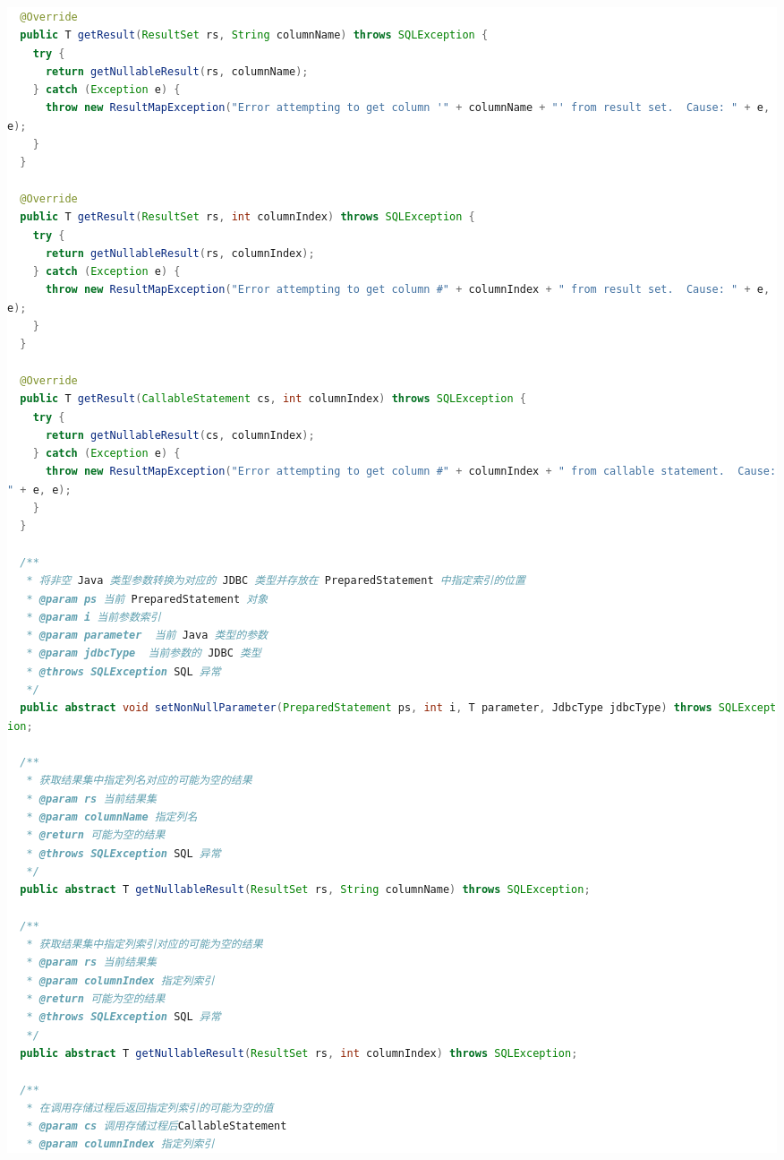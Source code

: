 ```java
  @Override
  public T getResult(ResultSet rs, String columnName) throws SQLException {
    try {
      return getNullableResult(rs, columnName);
    } catch (Exception e) {
      throw new ResultMapException("Error attempting to get column '" + columnName + "' from result set.  Cause: " + e, e);
    }
  }

  @Override
  public T getResult(ResultSet rs, int columnIndex) throws SQLException {
    try {
      return getNullableResult(rs, columnIndex);
    } catch (Exception e) {
      throw new ResultMapException("Error attempting to get column #" + columnIndex + " from result set.  Cause: " + e, e);
    }
  }

  @Override
  public T getResult(CallableStatement cs, int columnIndex) throws SQLException {
    try {
      return getNullableResult(cs, columnIndex);
    } catch (Exception e) {
      throw new ResultMapException("Error attempting to get column #" + columnIndex + " from callable statement.  Cause: " + e, e);
    }
  }
  
  /**
   * 将非空 Java 类型参数转换为对应的 JDBC 类型并存放在 PreparedStatement 中指定索引的位置
   * @param ps 当前 PreparedStatement 对象
   * @param i 当前参数索引
   * @param parameter  当前 Java 类型的参数
   * @param jdbcType  当前参数的 JDBC 类型
   * @throws SQLException SQL 异常
   */
  public abstract void setNonNullParameter(PreparedStatement ps, int i, T parameter, JdbcType jdbcType) throws SQLException;

  /**
   * 获取结果集中指定列名对应的可能为空的结果
   * @param rs 当前结果集
   * @param columnName 指定列名
   * @return 可能为空的结果
   * @throws SQLException SQL 异常
   */
  public abstract T getNullableResult(ResultSet rs, String columnName) throws SQLException;

  /**
   * 获取结果集中指定列索引对应的可能为空的结果
   * @param rs 当前结果集
   * @param columnIndex 指定列索引
   * @return 可能为空的结果
   * @throws SQLException SQL 异常
   */
  public abstract T getNullableResult(ResultSet rs, int columnIndex) throws SQLException;

  /**
   * 在调用存储过程后返回指定列索引的可能为空的值
   * @param cs 调用存储过程后CallableStatement 
   * @param columnIndex 指定列索引
```